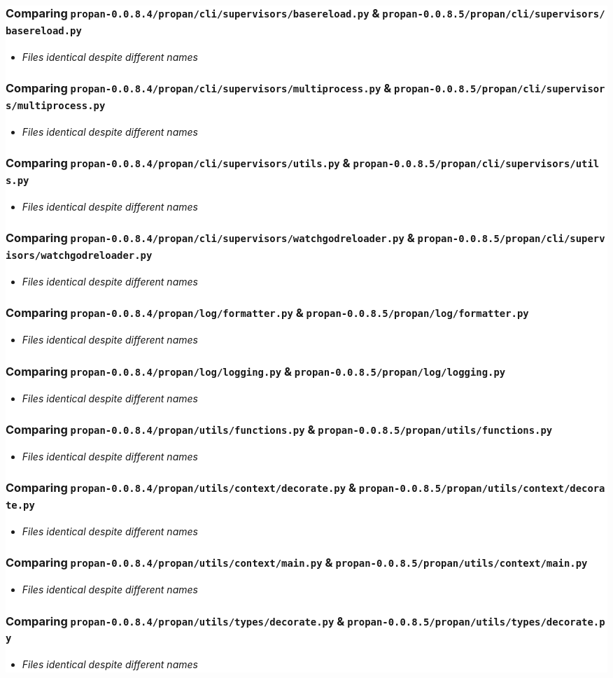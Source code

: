 ### Comparing `propan-0.0.8.4/propan/cli/supervisors/basereload.py` & `propan-0.0.8.5/propan/cli/supervisors/basereload.py`

 * *Files identical despite different names*

### Comparing `propan-0.0.8.4/propan/cli/supervisors/multiprocess.py` & `propan-0.0.8.5/propan/cli/supervisors/multiprocess.py`

 * *Files identical despite different names*

### Comparing `propan-0.0.8.4/propan/cli/supervisors/utils.py` & `propan-0.0.8.5/propan/cli/supervisors/utils.py`

 * *Files identical despite different names*

### Comparing `propan-0.0.8.4/propan/cli/supervisors/watchgodreloader.py` & `propan-0.0.8.5/propan/cli/supervisors/watchgodreloader.py`

 * *Files identical despite different names*

### Comparing `propan-0.0.8.4/propan/log/formatter.py` & `propan-0.0.8.5/propan/log/formatter.py`

 * *Files identical despite different names*

### Comparing `propan-0.0.8.4/propan/log/logging.py` & `propan-0.0.8.5/propan/log/logging.py`

 * *Files identical despite different names*

### Comparing `propan-0.0.8.4/propan/utils/functions.py` & `propan-0.0.8.5/propan/utils/functions.py`

 * *Files identical despite different names*

### Comparing `propan-0.0.8.4/propan/utils/context/decorate.py` & `propan-0.0.8.5/propan/utils/context/decorate.py`

 * *Files identical despite different names*

### Comparing `propan-0.0.8.4/propan/utils/context/main.py` & `propan-0.0.8.5/propan/utils/context/main.py`

 * *Files identical despite different names*

### Comparing `propan-0.0.8.4/propan/utils/types/decorate.py` & `propan-0.0.8.5/propan/utils/types/decorate.py`

 * *Files identical despite different names*
